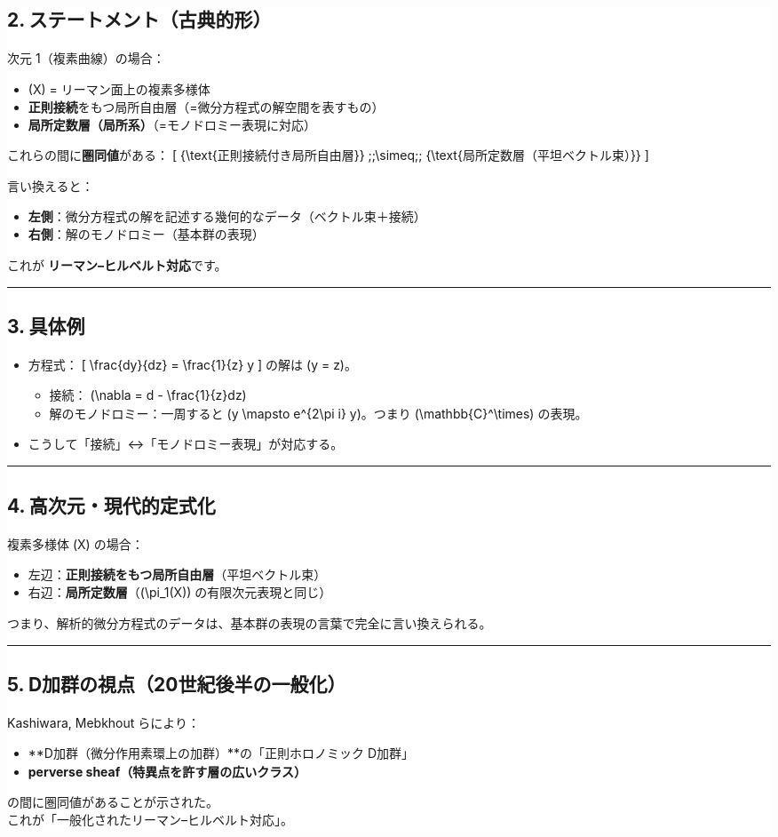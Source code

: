 ## 2. ステートメント（古典的形）
次元 1（複素曲線）の場合：
- \(X\) = リーマン面上の複素多様体
- **正則接続**をもつ局所自由層（=微分方程式の解空間を表すもの）
- **局所定数層（局所系）**（=モノドロミー表現に対応）

これらの間に**圏同値**がある：
\[
\{\text{正則接続付き局所自由層}\}
\;\;\simeq\;\;
\{\text{局所定数層（平坦ベクトル束）}\}
\]

言い換えると：

- **左側**：微分方程式の解を記述する幾何的なデータ（ベクトル束＋接続）  
- **右側**：解のモノドロミー（基本群の表現）

これが **リーマン–ヒルベルト対応**です。

---

## 3. 具体例
- 方程式：
  \[
  \frac{dy}{dz} = \frac{1}{z} y
  \]
  の解は \(y = z\)。
  - 接続： \(\nabla = d - \frac{1}{z}dz\)
  - 解のモノドロミー：一周すると \(y \mapsto e^{2\pi i} y\)。つまり \(\mathbb{C}^\times\) の表現。

- こうして「接続」↔「モノドロミー表現」が対応する。

---

## 4. 高次元・現代的定式化
複素多様体 \(X\) の場合：
- 左辺：**正則接続をもつ局所自由層**（平坦ベクトル束）  
- 右辺：**局所定数層**（\(\pi_1(X)\) の有限次元表現と同じ）

つまり、解析的微分方程式のデータは、基本群の表現の言葉で完全に言い換えられる。

---

## 5. D加群の視点（20世紀後半の一般化）
Kashiwara, Mebkhout らにより：
- **D加群（微分作用素環上の加群）**の「正則ホロノミック D加群」  
- **perverse sheaf（特異点を許す層の広いクラス）**

の間に圏同値があることが示された。  
これが「一般化されたリーマン–ヒルベルト対応」。
